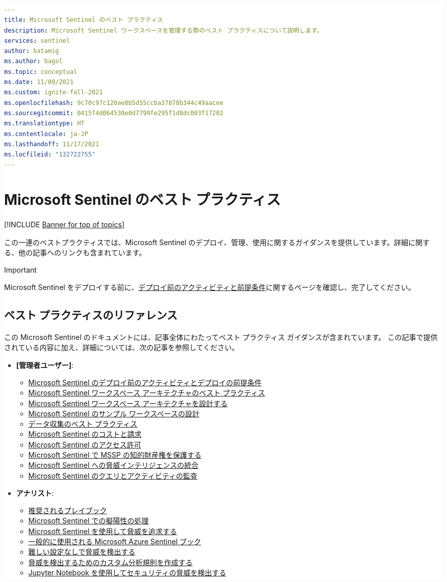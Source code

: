 ```yaml
---
title: Microsoft Sentinel のベスト プラクティス
description: Microsoft Sentinel ワークスペースを管理する際のベスト プラクティスについて説明します。
services: sentinel
author: batamig
ms.author: bagol
ms.topic: conceptual
ms.date: 11/09/2021
ms.custom: ignite-fall-2021
ms.openlocfilehash: 9c70c97c120ae0b5d55ccba37878b344c49aacee
ms.sourcegitcommit: 0415f4d064530e0d7799fe295f1d8dc003f17202
ms.translationtype: HT
ms.contentlocale: ja-JP
ms.lasthandoff: 11/17/2021
ms.locfileid: "132722755"
---
```

# <a name="best-practices-for-microsoft-sentinel"></a>Microsoft Sentinel のベスト プラクティス

[!INCLUDE [Banner for top of topics](./includes/banner.md)]

この一連のベストプラクティスでは、Microsoft Sentinel のデプロイ、管理、使用に関するガイダンスを提供しています。詳細に関する、他の記事へのリンクも含まれています。

> [!IMPORTANT]
> Microsoft Sentinel をデプロイする前に、[デプロイ前のアクティビティと前提条件](prerequisites.md)に関するページを確認し、完了してください。
>


## <a name="best-practice-references"></a>ベスト プラクティスのリファレンス

この Microsoft Sentinel のドキュメントには、記事全体にわたってベスト プラクティス ガイダンスが含まれています。 この記事で提供されている内容に加え、詳細については、次の記事を参照してください。

- **[管理者ユーザー]**:

    - [Microsoft Sentinel のデプロイ前のアクティビティとデプロイの前提条件](prerequisites.md)
    - [Microsoft Sentinel ワークスペース アーキテクチャのベスト プラクティス](best-practices-workspace-architecture.md)
    - [Microsoft Sentinel ワークスペース アーキテクチャを設計する](design-your-workspace-architecture.md)
    - [Microsoft Sentinel のサンプル ワークスペースの設計](sample-workspace-designs.md)
    - [データ収集のベスト プラクティス](best-practices-data.md)
    - [Microsoft Sentinel のコストと請求](billing.md)
    - [Microsoft Sentinel のアクセス許可](roles.md)
    - [Microsoft Sentinel で MSSP の知的財産権を保護する](mssp-protect-intellectual-property.md)
    - [Microsoft Sentinel への脅威インテリジェンスの統合](threat-intelligence-integration.md)
    - [Microsoft Sentinel のクエリとアクティビティの監査](audit-sentinel-data.md)

- **アナリスト**:

    - [推奨されるプレイブック](automate-responses-with-playbooks.md#recommended-playbooks)
    - [Microsoft Sentinel での擬陽性の処理](false-positives.md)
    - [Microsoft Sentinel を使用して脅威を追求する](hunting.md)
    - [一般的に使用される Microsoft Azure Sentinel ブック](top-workbooks.md)
    - [難しい設定なしで脅威を検出する](detect-threats-built-in.md)
    - [脅威を検出するためのカスタム分析規則を作成する](detect-threats-custom.md)
    - [Jupyter Notebook を使用してセキュリティの脅威を検出する](notebooks.md)
